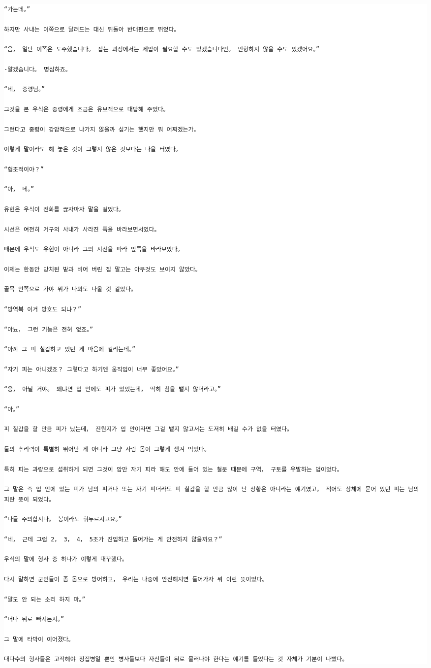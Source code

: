 	“가는데。”

	하지만 사내는 이쪽으로 달려드는 대신 뒤돌아 반대편으로 뛰었다。

	“음， 일단 이쪽은 도주했습니다。 잡는 과정에서는 제압이 필요할 수도 있겠습니다만。 반항하지 않을 수도 있겠어요。”

	-알겠습니다。 명심하죠。

	“네， 중령님。”

	그것을 본 우식은 중령에게 조금은 유보적으로 대답해 주었다。

	그런다고 중령이 강압적으로 나가지 않을까 싶기는 했지만 뭐 어쩌겠는가。

	이렇게 말이라도 해 놓은 것이 그렇지 않은 것보다는 나을 터였다。

	“협조적이야？”

	“아， 네。”

	유현은 우식이 전화를 끊자마자 말을 걸었다。

	시선은 여전히 거구의 사내가 사라진 쪽을 바라보면서였다。

	때문에 우식도 유현이 아니라 그의 시선을 따라 앞쪽을 바라보았다。

	이제는 한동안 방치된 밭과 비어 버린 집 말고는 아무것도 보이지 않았다。

	골목 안쪽으로 가야 뭐가 나와도 나올 것 같았다。

	“방역복 이거 방호도 되냐？”

	“아뇨， 그런 기능은 전혀 없죠。”

	“아까 그 피 칠갑하고 있던 게 마음에 걸리는데。”

	“자기 피는 아니겠죠？ 그렇다고 하기엔 움직임이 너무 좋았어요。”

	“응， 아닐 거야。 왜냐면 입 안에도 피가 있었는데， 딱히 침을 뱉지 않더라고。”

	“아。”

	피 칠갑을 할 만큼 피가 났는데， 진원지가 입 안이라면 그걸 뱉지 않고서는 도저히 배길 수가 없을 터였다。

	둘의 추리력이 특별히 뛰어난 게 아니라 그냥 사람 몸이 그렇게 생겨 먹었다。

	특히 피는 과량으로 섭취하게 되면 그것이 암만 자기 피라 해도 안에 들어 있는 철분 때문에 구역， 구토를 유발하는 법이었다。

	그 말은 즉 입 안에 있는 피가 남의 피거나 또는 자기 피더라도 피 칠갑을 할 만큼 많이 난 상황은 아니라는 얘기였고， 적어도 상체에 묻어 있던 피는 남의 피란 뜻이 되었다。

	“다들 주의합시다。 봉이라도 휘두르시고요。”

	“네， 근데 그럼 2， 3， 4， 5조가 진입하고 들어가는 게 안전하지 않을까요？”

	우식의 말에 형사 중 하나가 이렇게 대꾸했다。

	다시 말하면 군인들이 좀 몸으로 방어하고， 우리는 나중에 안전해지면 들어가자 뭐 이런 뜻이었다。

	“말도 안 되는 소리 하지 마。”

	“너나 뒤로 빠지든지。”

	그 말에 타박이 이어졌다。

	대다수의 형사들은 고작해야 징집병일 뿐인 병사들보다 자신들이 뒤로 물러나야 한다는 얘기를 들었다는 것 자체가 기분이 나빴다。
